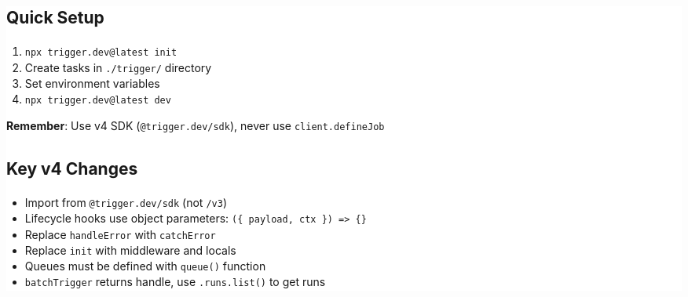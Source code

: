 
## Quick Setup

1. `npx trigger.dev@latest init`
2. Create tasks in `./trigger/` directory
3. Set environment variables
4. `npx trigger.dev@latest dev`

**Remember**: Use v4 SDK (`@trigger.dev/sdk`), never use `client.defineJob`

## Key v4 Changes

- Import from `@trigger.dev/sdk` (not `/v3`)
- Lifecycle hooks use object parameters: `({ payload, ctx }) => {}`
- Replace `handleError` with `catchError`
- Replace `init` with middleware and locals
- Queues must be defined with `queue()` function
- `batchTrigger` returns handle, use `.runs.list()` to get runs